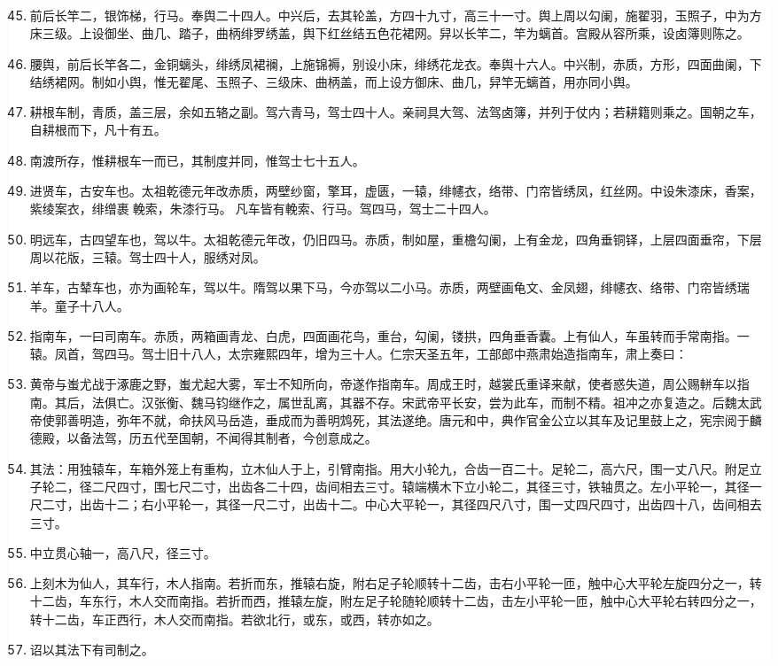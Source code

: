 45. <span id="志第一百二_舆服一-五辂_大辂_大辇_芳亭辇_凤辇_逍遥辇_平辇_七宝辇_小舆_腰舆耕根车_进贤车_明远车_羊车_指南车_记里鼓车_白鹭车_鸾旗车_崇德车_皮轩车_黄钺车_豹尾车_属车_五车_凉车_相风乌舆_行漏舆_十二神舆_钲鼓舆_钟鼓楼舆-45"></span>
前后长竿二，银饰梯，行马。奉舆二十四人。中兴后，去其轮盖，方四十九寸，高三十一寸。舆上周以勾阑，施翟羽，玉照子，中为方床三级。上设御坐、曲几、踏子，曲柄绯罗绣盖，舆下红丝结五色花裙网。舁以长竿二，竿为螭首。宫殿从容所乘，设卤簿则陈之。

46. <span id="志第一百二_舆服一-五辂_大辂_大辇_芳亭辇_凤辇_逍遥辇_平辇_七宝辇_小舆_腰舆耕根车_进贤车_明远车_羊车_指南车_记里鼓车_白鹭车_鸾旗车_崇德车_皮轩车_黄钺车_豹尾车_属车_五车_凉车_相风乌舆_行漏舆_十二神舆_钲鼓舆_钟鼓楼舆-46"></span>
腰舆，前后长竿各二，金铜螭头，绯绣凤裙襕，上施锦褥，别设小床，绯绣花龙衣。奉舆十六人。中兴制，赤质，方形，四面曲阑，下结绣裙网。制如小舆，惟无翟尾、玉照子、三级床、曲柄盖，而上设方御床、曲几，舁竿无螭首，用亦同小舆。

47. <span id="志第一百二_舆服一-五辂_大辂_大辇_芳亭辇_凤辇_逍遥辇_平辇_七宝辇_小舆_腰舆耕根车_进贤车_明远车_羊车_指南车_记里鼓车_白鹭车_鸾旗车_崇德车_皮轩车_黄钺车_豹尾车_属车_五车_凉车_相风乌舆_行漏舆_十二神舆_钲鼓舆_钟鼓楼舆-47"></span>
耕根车制，青质，盖三层，余如五辂之副。驾六青马，驾士四十人。亲祠具大驾、法驾卤簿，并列于仗内；若耕籍则乘之。国朝之车，自耕根而下，凡十有五。

48. <span id="志第一百二_舆服一-五辂_大辂_大辇_芳亭辇_凤辇_逍遥辇_平辇_七宝辇_小舆_腰舆耕根车_进贤车_明远车_羊车_指南车_记里鼓车_白鹭车_鸾旗车_崇德车_皮轩车_黄钺车_豹尾车_属车_五车_凉车_相风乌舆_行漏舆_十二神舆_钲鼓舆_钟鼓楼舆-48"></span>
南渡所存，惟耕根车一而已，其制度并同，惟驾士七十五人。

49. <span id="志第一百二_舆服一-五辂_大辂_大辇_芳亭辇_凤辇_逍遥辇_平辇_七宝辇_小舆_腰舆耕根车_进贤车_明远车_羊车_指南车_记里鼓车_白鹭车_鸾旗车_崇德车_皮轩车_黄钺车_豹尾车_属车_五车_凉车_相风乌舆_行漏舆_十二神舆_钲鼓舆_钟鼓楼舆-49"></span>
进贤车，古安车也。太祖乾德元年改赤质，两壁纱窗，擎耳，虚匮，一辕，绯幰衣，络带、门帘皆绣凤，红丝网。中设朱漆床，香案，紫绫案衣，绯缯裹 輓索，朱漆行马。 凡车皆有輓索、行马。驾四马，驾士二十四人。

50. <span id="志第一百二_舆服一-五辂_大辂_大辇_芳亭辇_凤辇_逍遥辇_平辇_七宝辇_小舆_腰舆耕根车_进贤车_明远车_羊车_指南车_记里鼓车_白鹭车_鸾旗车_崇德车_皮轩车_黄钺车_豹尾车_属车_五车_凉车_相风乌舆_行漏舆_十二神舆_钲鼓舆_钟鼓楼舆-50"></span>
明远车，古四望车也，驾以牛。太祖乾德元年改，仍旧四马。赤质，制如屋，重檐勾阑，上有金龙，四角垂铜铎，上层四面垂帘，下层周以花版，三辕。驾士四十人，服绣对凤。

51. <span id="志第一百二_舆服一-五辂_大辂_大辇_芳亭辇_凤辇_逍遥辇_平辇_七宝辇_小舆_腰舆耕根车_进贤车_明远车_羊车_指南车_记里鼓车_白鹭车_鸾旗车_崇德车_皮轩车_黄钺车_豹尾车_属车_五车_凉车_相风乌舆_行漏舆_十二神舆_钲鼓舆_钟鼓楼舆-51"></span>
羊车，古辇车也，亦为画轮车，驾以牛。隋驾以果下马，今亦驾以二小马。赤质，两壁画龟文、金凤翅，绯幰衣、络带、门帘皆绣瑞羊。童子十八人。

52. <span id="志第一百二_舆服一-五辂_大辂_大辇_芳亭辇_凤辇_逍遥辇_平辇_七宝辇_小舆_腰舆耕根车_进贤车_明远车_羊车_指南车_记里鼓车_白鹭车_鸾旗车_崇德车_皮轩车_黄钺车_豹尾车_属车_五车_凉车_相风乌舆_行漏舆_十二神舆_钲鼓舆_钟鼓楼舆-52"></span>
指南车，一曰司南车。赤质，两箱画青龙、白虎，四面画花鸟，重台，勾阑，镂拱，四角垂香囊。上有仙人，车虽转而手常南指。一辕。凤首，驾四马。驾士旧十八人，太宗雍熙四年，增为三十人。仁宗天圣五年，工部郎中燕肃始造指南车，肃上奏曰：

53. <span id="志第一百二_舆服一-五辂_大辂_大辇_芳亭辇_凤辇_逍遥辇_平辇_七宝辇_小舆_腰舆耕根车_进贤车_明远车_羊车_指南车_记里鼓车_白鹭车_鸾旗车_崇德车_皮轩车_黄钺车_豹尾车_属车_五车_凉车_相风乌舆_行漏舆_十二神舆_钲鼓舆_钟鼓楼舆-53"></span>
黄帝与蚩尤战于涿鹿之野，蚩尤起大雾，军士不知所向，帝遂作指南车。周成王时，越裳氏重译来献，使者惑失道，周公赐軿车以指南。其后，法俱亡。汉张衡、魏马钧继作之，属世乱离，其器不存。宋武帝平长安，尝为此车，而制不精。祖冲之亦复造之。后魏太武帝使郭善明造，弥年不就，命扶风马岳造，垂成而为善明鸩死，其法遂绝。唐元和中，典作官金公立以其车及记里鼓上之，宪宗阅于麟德殿，以备法驾，历五代至国朝，不闻得其制者，今创意成之。

54. <span id="志第一百二_舆服一-五辂_大辂_大辇_芳亭辇_凤辇_逍遥辇_平辇_七宝辇_小舆_腰舆耕根车_进贤车_明远车_羊车_指南车_记里鼓车_白鹭车_鸾旗车_崇德车_皮轩车_黄钺车_豹尾车_属车_五车_凉车_相风乌舆_行漏舆_十二神舆_钲鼓舆_钟鼓楼舆-54"></span>
其法：用独辕车，车箱外笼上有重构，立木仙人于上，引臂南指。用大小轮九，合齿一百二十。足轮二，高六尺，围一丈八尺。附足立子轮二，径二尺四寸，围七尺二寸，出齿各二十四，齿间相去三寸。辕端横木下立小轮二，其径三寸，铁轴贯之。左小平轮一，其径一尺二寸，出齿十二；右小平轮一，其径一尺二寸，出齿十二。中心大平轮一，其径四尺八寸，围一丈四尺四寸，出齿四十八，齿间相去三寸。

55. <span id="志第一百二_舆服一-五辂_大辂_大辇_芳亭辇_凤辇_逍遥辇_平辇_七宝辇_小舆_腰舆耕根车_进贤车_明远车_羊车_指南车_记里鼓车_白鹭车_鸾旗车_崇德车_皮轩车_黄钺车_豹尾车_属车_五车_凉车_相风乌舆_行漏舆_十二神舆_钲鼓舆_钟鼓楼舆-55"></span>
中立贯心轴一，高八尺，径三寸。

56. <span id="志第一百二_舆服一-五辂_大辂_大辇_芳亭辇_凤辇_逍遥辇_平辇_七宝辇_小舆_腰舆耕根车_进贤车_明远车_羊车_指南车_记里鼓车_白鹭车_鸾旗车_崇德车_皮轩车_黄钺车_豹尾车_属车_五车_凉车_相风乌舆_行漏舆_十二神舆_钲鼓舆_钟鼓楼舆-56"></span>
上刻木为仙人，其车行，木人指南。若折而东，推辕右旋，附右足子轮顺转十二齿，击右小平轮一匝，触中心大平轮左旋四分之一，转十二齿，车东行，木人交而南指。若折而西，推辕左旋，附左足子轮随轮顺转十二齿，击左小平轮一匝，触中心大平轮右转四分之一，转十二齿，车正西行，木人交而南指。若欲北行，或东，或西，转亦如之。

57. <span id="志第一百二_舆服一-五辂_大辂_大辇_芳亭辇_凤辇_逍遥辇_平辇_七宝辇_小舆_腰舆耕根车_进贤车_明远车_羊车_指南车_记里鼓车_白鹭车_鸾旗车_崇德车_皮轩车_黄钺车_豹尾车_属车_五车_凉车_相风乌舆_行漏舆_十二神舆_钲鼓舆_钟鼓楼舆-57"></span>
诏以其法下有司制之。
